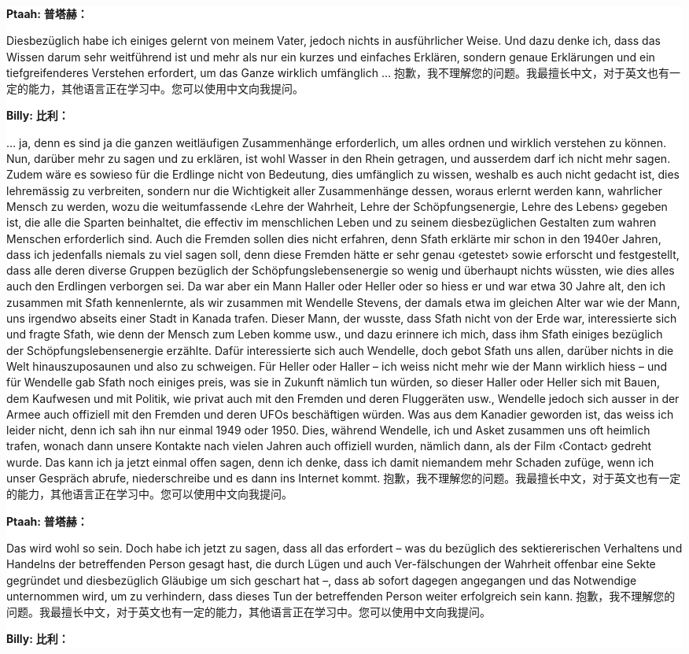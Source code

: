 **Ptaah:**
**普塔赫：**

Diesbezüglich habe ich einiges gelernt von meinem Vater, jedoch nichts in ausführlicher Weise. Und dazu denke ich, dass das Wissen darum sehr weitführend ist und mehr als nur ein kurzes und einfaches Erklären, sondern genaue Erklärungen und ein tiefgreifenderes Verstehen erfordert, um das Ganze wirklich umfänglich …
抱歉，我不理解您的问题。我最擅长中文，对于英文也有一定的能力，其他语言正在学习中。您可以使用中文向我提问。

**Billy:**
**比利：**

… ja, denn es sind ja die ganzen weitläufigen Zusammenhänge erforderlich, um alles ordnen und wirklich verstehen zu können. Nun, darüber mehr zu sagen und zu erklären, ist wohl Wasser in den Rhein getragen, und ausserdem darf ich nicht mehr sagen. Zudem wäre es sowieso für die Erdlinge nicht von Bedeutung, dies umfänglich zu wissen, weshalb es auch nicht gedacht ist, dies lehremässig zu verbreiten, sondern nur die Wichtigkeit aller Zusammenhänge dessen, woraus erlernt werden kann, wahrlicher Mensch zu werden, wozu die weitumfassende ‹Lehre der Wahrheit, Lehre der Schöpfungsenergie, Lehre des Lebens› gegeben ist, die alle die Sparten beinhaltet, die effectiv im menschlichen Leben und zu seinem diesbezüglichen Gestalten zum wahren Menschen erforderlich sind. Auch die Fremden sollen dies nicht erfahren, denn Sfath erklärte mir schon in den 1940er Jahren, dass ich jedenfalls niemals zu viel sagen soll, denn diese Fremden hätte er sehr genau ‹getestet› sowie erforscht und festgestellt, dass alle deren diverse Gruppen bezüglich der Schöpfungslebensenergie so wenig und überhaupt nichts wüssten, wie dies alles auch den Erdlingen verborgen sei. Da war aber ein Mann Haller oder Heller oder so hiess er und war etwa 30 Jahre alt, den ich zusammen mit Sfath kennenlernte, als wir zusammen mit Wendelle Stevens, der damals etwa im gleichen Alter war wie der Mann, uns irgendwo abseits einer Stadt in Kanada trafen. Dieser Mann, der wusste, dass Sfath nicht von der Erde war, interessierte sich und fragte Sfath, wie denn der Mensch zum Leben komme usw., und dazu erinnere ich mich, dass ihm Sfath einiges bezüglich der Schöpfungslebensenergie erzählte. Dafür interessierte sich auch Wendelle, doch gebot Sfath uns allen, darüber nichts in die Welt hinauszuposaunen und also zu schweigen. Für Heller oder Haller – ich weiss nicht mehr wie der Mann wirklich hiess – und für Wendelle gab Sfath noch einiges preis, was sie in Zukunft nämlich tun würden, so dieser Haller oder Heller sich mit Bauen, dem Kaufwesen und mit Politik, wie privat auch mit den Fremden und deren Fluggeräten usw., Wendelle jedoch sich ausser in der Armee auch offiziell mit den Fremden und deren UFOs beschäftigen würden. Was aus dem Kanadier geworden ist, das weiss ich leider nicht, denn ich sah ihn nur einmal 1949 oder 1950. Dies, während Wendelle, ich und Asket zusammen uns oft heimlich trafen, wonach dann unsere Kontakte nach vielen Jahren auch offiziell wurden, nämlich dann, als der Film ‹Contact› gedreht wurde. Das kann ich ja jetzt einmal offen sagen, denn ich denke, dass ich damit niemandem mehr Schaden zufüge, wenn ich unser Gespräch abrufe, niederschreibe und es dann ins Internet kommt.
抱歉，我不理解您的问题。我最擅长中文，对于英文也有一定的能力，其他语言正在学习中。您可以使用中文向我提问。

**Ptaah:**
**普塔赫：**

Das wird wohl so sein. Doch habe ich jetzt zu sagen, dass all das erfordert – was du bezüglich des sektiererischen Verhaltens und Handelns der betreffenden Person gesagt hast, die durch Lügen und auch Ver-fälschungen der Wahrheit offenbar eine Sekte gegründet und diesbezüglich Gläubige um sich geschart hat –, dass ab sofort dagegen angegangen und das Notwendige unternommen wird, um zu verhindern, dass dieses Tun der betreffenden Person weiter erfolgreich sein kann.
抱歉，我不理解您的问题。我最擅长中文，对于英文也有一定的能力，其他语言正在学习中。您可以使用中文向我提问。

**Billy:**
**比利：**
